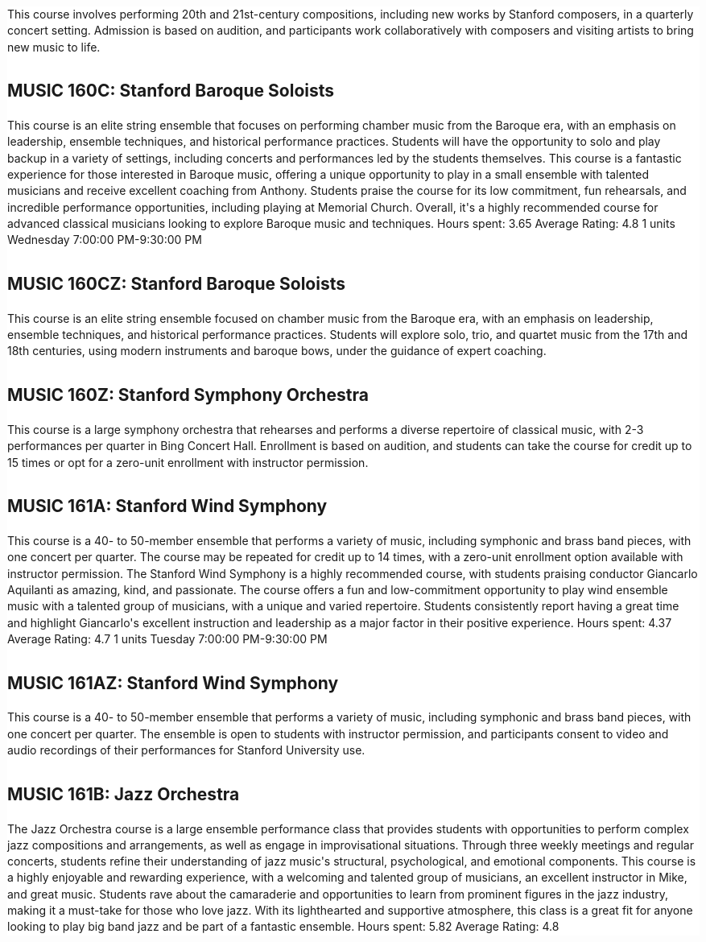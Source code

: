This course involves performing 20th and 21st-century compositions, including new works by Stanford composers, in a quarterly concert setting. Admission is based on audition, and participants work collaboratively with composers and visiting artists to bring new music to life.
## MUSIC 160C: Stanford Baroque Soloists
This course is an elite string ensemble that focuses on performing chamber music from the Baroque era, with an emphasis on leadership, ensemble techniques, and historical performance practices. Students will have the opportunity to solo and play backup in a variety of settings, including concerts and performances led by the students themselves.
This course is a fantastic experience for those interested in Baroque music, offering a unique opportunity to play in a small ensemble with talented musicians and receive excellent coaching from Anthony. Students praise the course for its low commitment, fun rehearsals, and incredible performance opportunities, including playing at Memorial Church. Overall, it's a highly recommended course for advanced classical musicians looking to explore Baroque music and techniques.
Hours spent: 3.65
Average Rating: 4.8
1 units
Wednesday 7:00:00 PM-9:30:00 PM
## MUSIC 160CZ: Stanford Baroque Soloists
This course is an elite string ensemble focused on chamber music from the Baroque era, with an emphasis on leadership, ensemble techniques, and historical performance practices. Students will explore solo, trio, and quartet music from the 17th and 18th centuries, using modern instruments and baroque bows, under the guidance of expert coaching.
## MUSIC 160Z: Stanford Symphony Orchestra
This course is a large symphony orchestra that rehearses and performs a diverse repertoire of classical music, with 2-3 performances per quarter in Bing Concert Hall. Enrollment is based on audition, and students can take the course for credit up to 15 times or opt for a zero-unit enrollment with instructor permission.
## MUSIC 161A: Stanford Wind Symphony
This course is a 40- to 50-member ensemble that performs a variety of music, including symphonic and brass band pieces, with one concert per quarter. The course may be repeated for credit up to 14 times, with a zero-unit enrollment option available with instructor permission.
The Stanford Wind Symphony is a highly recommended course, with students praising conductor Giancarlo Aquilanti as amazing, kind, and passionate. The course offers a fun and low-commitment opportunity to play wind ensemble music with a talented group of musicians, with a unique and varied repertoire. Students consistently report having a great time and highlight Giancarlo's excellent instruction and leadership as a major factor in their positive experience.
Hours spent: 4.37
Average Rating: 4.7
1 units
Tuesday 7:00:00 PM-9:30:00 PM
## MUSIC 161AZ: Stanford Wind Symphony
This course is a 40- to 50-member ensemble that performs a variety of music, including symphonic and brass band pieces, with one concert per quarter. The ensemble is open to students with instructor permission, and participants consent to video and audio recordings of their performances for Stanford University use.
## MUSIC 161B: Jazz Orchestra
The Jazz Orchestra course is a large ensemble performance class that provides students with opportunities to perform complex jazz compositions and arrangements, as well as engage in improvisational situations. Through three weekly meetings and regular concerts, students refine their understanding of jazz music's structural, psychological, and emotional components.
This course is a highly enjoyable and rewarding experience, with a welcoming and talented group of musicians, an excellent instructor in Mike, and great music. Students rave about the camaraderie and opportunities to learn from prominent figures in the jazz industry, making it a must-take for those who love jazz. With its lighthearted and supportive atmosphere, this class is a great fit for anyone looking to play big band jazz and be part of a fantastic ensemble.
Hours spent: 5.82
Average Rating: 4.8